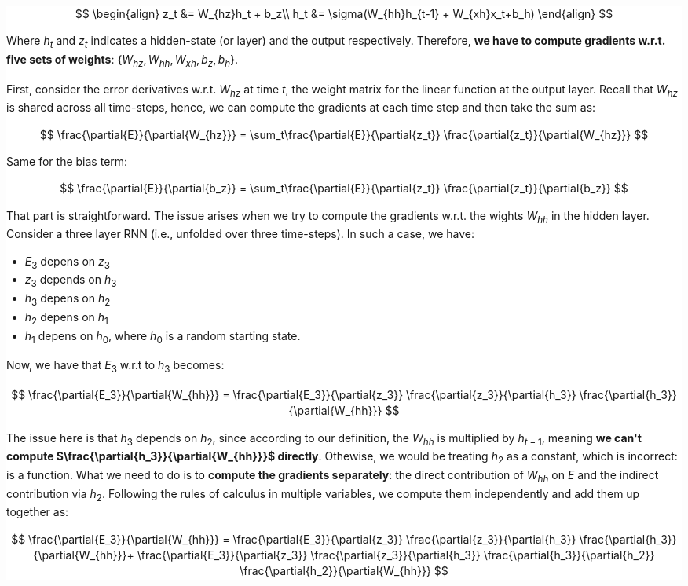 $$
\begin{align}
z_t &= W_{hz}h_t + b_z\\
h_t &= \sigma(W_{hh}h_{t-1} + W_{xh}x_t+b_h)
\end{align}
$$

Where $h_t$ and $z_t$ indicates a hidden-state (or layer) and  the output respectively. Therefore, **we have to compute gradients w.r.t. five sets of weights**: $\{W_{hz}, W_{hh}, W_{xh}, b_z, b_h\}$.

First, consider the error derivatives w.r.t. $W_{hz}$ at time $t$, the weight matrix for the linear function at the output layer. Recall that $W_{hz}$ is shared across all time-steps, hence, we can compute the gradients at each time step and then take the sum as:

$$
\frac{\partial{E}}{\partial{W_{hz}}} = \sum_t\frac{\partial{E}}{\partial{z_t}} \frac{\partial{z_t}}{\partial{W_{hz}}}
$$

Same for the bias term:

$$
\frac{\partial{E}}{\partial{b_z}} = \sum_t\frac{\partial{E}}{\partial{z_t}} \frac{\partial{z_t}}{\partial{b_z}}
$$

That part is straightforward. The issue arises when we try to compute the gradients w.r.t. the wights $W_{hh}$ in the hidden layer. Consider a three layer RNN (i.e., unfolded over three time-steps). In such a case, we have: 

- $E_3$ depens on $z_3$
- $z_3$ depends on $h_3$
- $h_3$ depens on $h_2$
- $h_2$ depens on $h_1$
- $h_1$ depens on $h_0$, where $h_0$ is a random starting state.

Now, we have that $E_3$ w.r.t to $h_3$ becomes:

$$
\frac{\partial{E_3}}{\partial{W_{hh}}} = 
\frac{\partial{E_3}}{\partial{z_3}}
\frac{\partial{z_3}}{\partial{h_3}}
\frac{\partial{h_3}}{\partial{W_{hh}}}
$$

The issue here is that $h_3$ depends on $h_2$, since according to our definition, the $W_{hh}$ is multiplied by $h_{t-1}$, meaning **we can't compute $\frac{\partial{h_3}}{\partial{W_{hh}}}$ directly**. Othewise, we would be treating $h_2$ as a constant, which is incorrect: is a function. What we need to do is to **compute the gradients separately**: the direct contribution of ${W_{hh}}$ on $E$ and the indirect contribution via $h_2$. Following the rules of calculus in multiple variables, we compute them independently and add them up together as:

$$
\frac{\partial{E_3}}{\partial{W_{hh}}} = 
\frac{\partial{E_3}}{\partial{z_3}}
\frac{\partial{z_3}}{\partial{h_3}}
\frac{\partial{h_3}}{\partial{W_{hh}}}+
\frac{\partial{E_3}}{\partial{z_3}}
\frac{\partial{z_3}}{\partial{h_3}}
\frac{\partial{h_3}}{\partial{h_2}}
\frac{\partial{h_2}}{\partial{W_{hh}}}
$$
